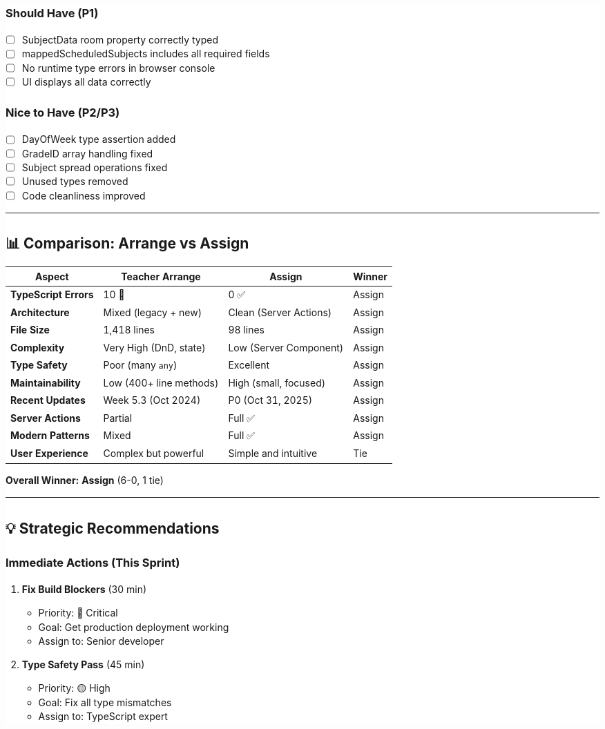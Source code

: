 ### Should Have (P1)
- [ ] SubjectData room property correctly typed
- [ ] mappedScheduledSubjects includes all required fields
- [ ] No runtime type errors in browser console
- [ ] UI displays all data correctly

### Nice to Have (P2/P3)
- [ ] DayOfWeek type assertion added
- [ ] GradeID array handling fixed
- [ ] Subject spread operations fixed
- [ ] Unused types removed
- [ ] Code cleanliness improved

---

## 📊 Comparison: Arrange vs Assign

| Aspect | Teacher Arrange | Assign | Winner |
|--------|----------------|--------|--------|
| **TypeScript Errors** | 10 🔴 | 0 ✅ | Assign |
| **Architecture** | Mixed (legacy + new) | Clean (Server Actions) | Assign |
| **File Size** | 1,418 lines | 98 lines | Assign |
| **Complexity** | Very High (DnD, state) | Low (Server Component) | Assign |
| **Type Safety** | Poor (many `any`) | Excellent | Assign |
| **Maintainability** | Low (400+ line methods) | High (small, focused) | Assign |
| **Recent Updates** | Week 5.3 (Oct 2024) | P0 (Oct 31, 2025) | Assign |
| **Server Actions** | Partial | Full ✅ | Assign |
| **Modern Patterns** | Mixed | Full ✅ | Assign |
| **User Experience** | Complex but powerful | Simple and intuitive | Tie |

**Overall Winner:** **Assign** (6-0, 1 tie)

---

## 💡 Strategic Recommendations

### Immediate Actions (This Sprint)

1. **Fix Build Blockers** (30 min)
   - Priority: 🔴 Critical
   - Goal: Get production deployment working
   - Assign to: Senior developer

2. **Type Safety Pass** (45 min)
   - Priority: 🟡 High
   - Goal: Fix all type mismatches
   - Assign to: TypeScript expert
